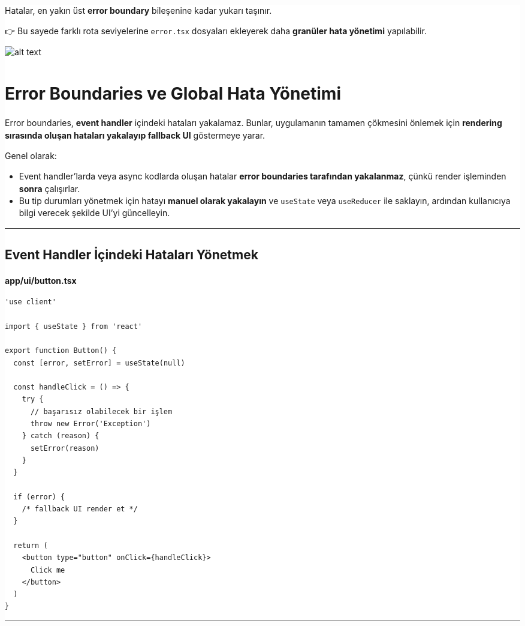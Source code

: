Hatalar, en yakın üst **error boundary** bileşenine kadar yukarı taşınır.

👉 Bu sayede farklı rota seviyelerine `error.tsx` dosyaları ekleyerek daha **granüler hata yönetimi** yapılabilir.


![alt text](image.png)

# Error Boundaries ve Global Hata Yönetimi

Error boundaries, **event handler** içindeki hataları yakalamaz.
Bunlar, uygulamanın tamamen çökmesini önlemek için **rendering sırasında oluşan hataları yakalayıp fallback UI** göstermeye yarar.

Genel olarak:

* Event handler’larda veya async kodlarda oluşan hatalar **error boundaries tarafından yakalanmaz**, çünkü render işleminden **sonra** çalışırlar.
* Bu tip durumları yönetmek için hatayı **manuel olarak yakalayın** ve `useState` veya `useReducer` ile saklayın, ardından kullanıcıya bilgi verecek şekilde UI’yi güncelleyin.

---

## Event Handler İçindeki Hataları Yönetmek

**app/ui/button.tsx**

```tsx
'use client'
 
import { useState } from 'react'
 
export function Button() {
  const [error, setError] = useState(null)
 
  const handleClick = () => {
    try {
      // başarısız olabilecek bir işlem
      throw new Error('Exception')
    } catch (reason) {
      setError(reason)
    }
  }
 
  if (error) {
    /* fallback UI render et */
  }
 
  return (
    <button type="button" onClick={handleClick}>
      Click me
    </button>
  )
}
```

---